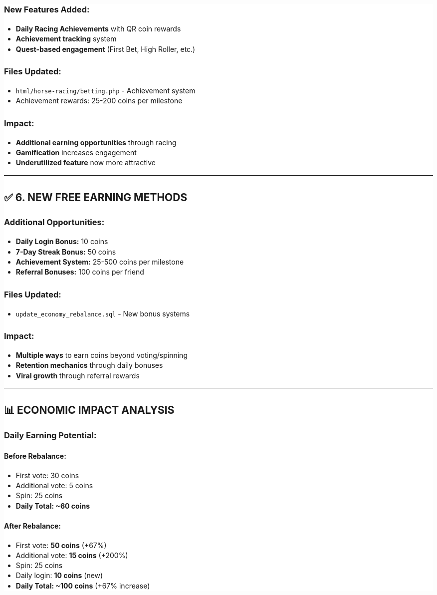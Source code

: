 ### **New Features Added:**
- **Daily Racing Achievements** with QR coin rewards
- **Achievement tracking** system
- **Quest-based engagement** (First Bet, High Roller, etc.)

### **Files Updated:**
- `html/horse-racing/betting.php` - Achievement system
- Achievement rewards: 25-200 coins per milestone

### **Impact:**
- **Additional earning opportunities** through racing
- **Gamification** increases engagement
- **Underutilized feature** now more attractive

---

## **✅ 6. NEW FREE EARNING METHODS**

### **Additional Opportunities:**
- **Daily Login Bonus:** 10 coins
- **7-Day Streak Bonus:** 50 coins
- **Achievement System:** 25-500 coins per milestone
- **Referral Bonuses:** 100 coins per friend

### **Files Updated:**
- `update_economy_rebalance.sql` - New bonus systems

### **Impact:**
- **Multiple ways** to earn coins beyond voting/spinning
- **Retention mechanics** through daily bonuses
- **Viral growth** through referral rewards

---

## **📊 ECONOMIC IMPACT ANALYSIS**

### **Daily Earning Potential:**

#### **Before Rebalance:**
- First vote: 30 coins
- Additional vote: 5 coins
- Spin: 25 coins
- **Daily Total: ~60 coins**

#### **After Rebalance:**
- First vote: **50 coins** (+67%)
- Additional vote: **15 coins** (+200%)
- Spin: 25 coins
- Daily login: **10 coins** (new)
- **Daily Total: ~100 coins** (+67% increase)
